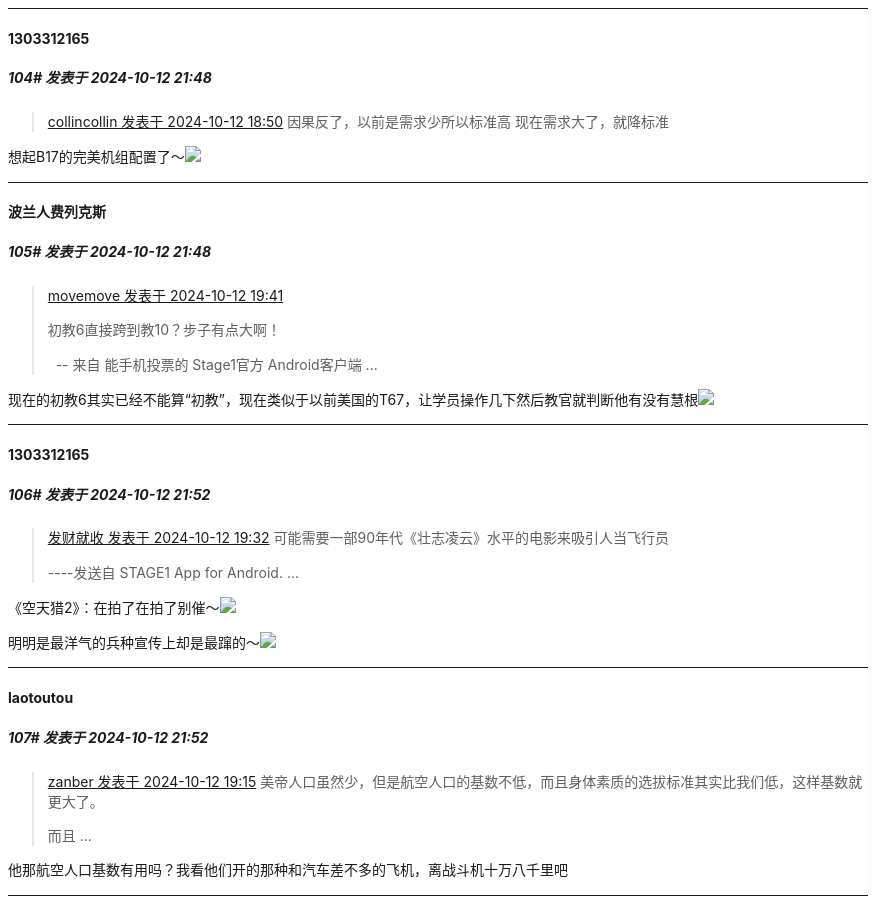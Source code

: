 
*****

####  1303312165  
##### 104#       发表于 2024-10-12 21:48

<blockquote><a href="httphttps://bbs.saraba1st.com/2b/forum.php?mod=redirect&amp;goto=findpost&amp;pid=66435541&amp;ptid=2202885" target="_blank">collincollin 发表于 2024-10-12 18:50</a>
因果反了，以前是需求少所以标准高
现在需求大了，就降标准</blockquote>
想起B17的完美机组配置了～<img src="https://static.saraba1st.com/image/smiley/carton2017/275.png" referrerpolicy="no-referrer">

*****

####  波兰人费列克斯  
##### 105#       发表于 2024-10-12 21:48

<blockquote><a href="httphttps://bbs.saraba1st.com/2b/forum.php?mod=redirect&amp;goto=findpost&amp;pid=66435889&amp;ptid=2202885" target="_blank">movemove 发表于 2024-10-12 19:41</a>

初教6直接跨到教10？步子有点大啊！

  -- 来自 能手机投票的 Stage1官方 Android客户端 ...</blockquote>
现在的初教6其实已经不能算“初教”，现在类似于以前美国的T67，让学员操作几下然后教官就判断他有没有慧根<img src="https://static.saraba1st.com/image/smiley/face2017/245.png" referrerpolicy="no-referrer">

*****

####  1303312165  
##### 106#       发表于 2024-10-12 21:52

<blockquote><a href="httphttps://bbs.saraba1st.com/2b/forum.php?mod=redirect&amp;goto=findpost&amp;pid=66435824&amp;ptid=2202885" target="_blank">发财就收 发表于 2024-10-12 19:32</a>
可能需要一部90年代《壮志凌云》水平的电影来吸引人当飞行员

----发送自 STAGE1 App for Android. ...</blockquote>
《空天猎2》：在拍了在拍了别催～<img src="https://static.saraba1st.com/image/smiley/goose2017/034.png" referrerpolicy="no-referrer">

明明是最洋气的兵种宣传上却是最蹿的～<img src="https://static.saraba1st.com/image/smiley/carton2017/304.png" referrerpolicy="no-referrer">


*****

####  laotoutou  
##### 107#       发表于 2024-10-12 21:52

<blockquote><a href="httphttps://bbs.saraba1st.com/2b/forum.php?mod=redirect&amp;goto=findpost&amp;pid=66435715&amp;ptid=2202885" target="_blank">zanber 发表于 2024-10-12 19:15</a>
美帝人口虽然少，但是航空人口的基数不低，而且身体素质的选拔标准其实比我们低，这样基数就更大了。

而且 ...</blockquote>
他那航空人口基数有用吗？我看他们开的那种和汽车差不多的飞机，离战斗机十万八千里吧

*****

